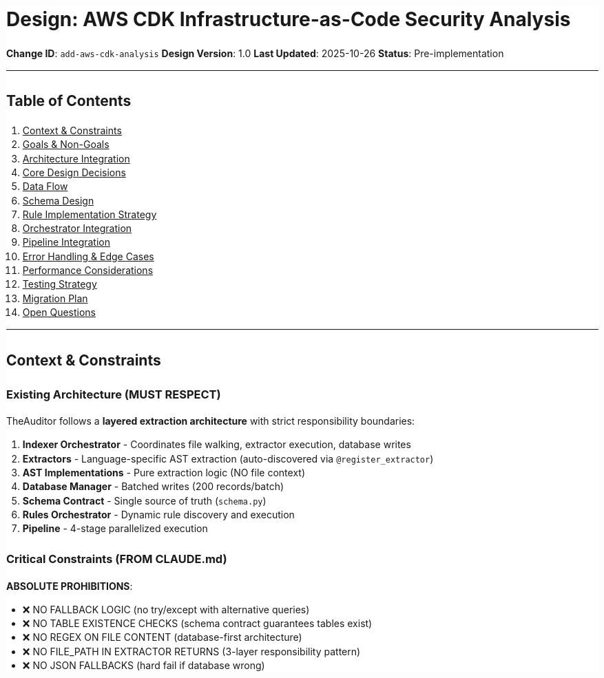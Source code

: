 # Design: AWS CDK Infrastructure-as-Code Security Analysis

**Change ID**: `add-aws-cdk-analysis`
**Design Version**: 1.0
**Last Updated**: 2025-10-26
**Status**: Pre-implementation

---

## Table of Contents

1. [Context & Constraints](#context--constraints)
2. [Goals & Non-Goals](#goals--non-goals)
3. [Architecture Integration](#architecture-integration)
4. [Core Design Decisions](#core-design-decisions)
5. [Data Flow](#data-flow)
6. [Schema Design](#schema-design)
7. [Rule Implementation Strategy](#rule-implementation-strategy)
8. [Orchestrator Integration](#orchestrator-integration)
9. [Pipeline Integration](#pipeline-integration)
10. [Error Handling & Edge Cases](#error-handling--edge-cases)
11. [Performance Considerations](#performance-considerations)
12. [Testing Strategy](#testing-strategy)
13. [Migration Plan](#migration-plan)
14. [Open Questions](#open-questions)

---

## Context & Constraints

### Existing Architecture (MUST RESPECT)

TheAuditor follows a **layered extraction architecture** with strict responsibility boundaries:

1. **Indexer Orchestrator** - Coordinates file walking, extractor execution, database writes
2. **Extractors** - Language-specific AST extraction (auto-discovered via `@register_extractor`)
3. **AST Implementations** - Pure extraction logic (NO file context)
4. **Database Manager** - Batched writes (200 records/batch)
5. **Schema Contract** - Single source of truth (`schema.py`)
6. **Rules Orchestrator** - Dynamic rule discovery and execution
7. **Pipeline** - 4-stage parallelized execution

### Critical Constraints (FROM CLAUDE.md)

**ABSOLUTE PROHIBITIONS**:
- ❌ NO FALLBACK LOGIC (no try/except with alternative queries)
- ❌ NO TABLE EXISTENCE CHECKS (schema contract guarantees tables exist)
- ❌ NO REGEX ON FILE CONTENT (database-first architecture)
- ❌ NO FILE_PATH IN EXTRACTOR RETURNS (3-layer responsibility pattern)
- ❌ NO JSON FALLBACKS (hard fail if database wrong)
